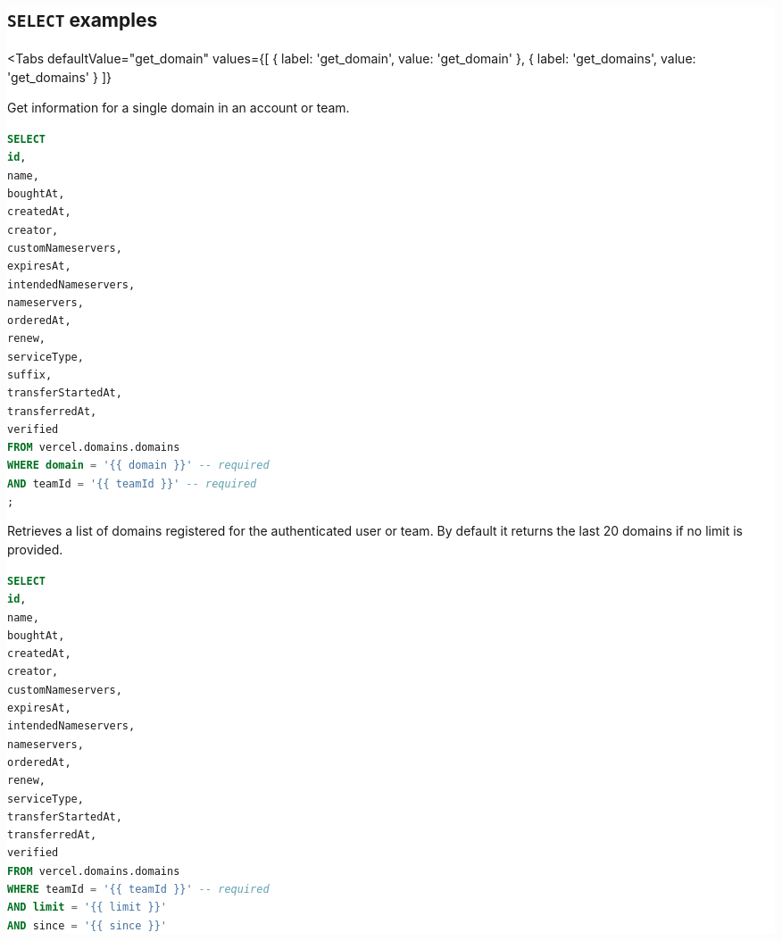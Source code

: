 </tbody>
</table>

## `SELECT` examples

<Tabs
    defaultValue="get_domain"
    values={[
        { label: 'get_domain', value: 'get_domain' },
        { label: 'get_domains', value: 'get_domains' }
    ]}
>
<TabItem value="get_domain">

Get information for a single domain in an account or team.

```sql
SELECT
id,
name,
boughtAt,
createdAt,
creator,
customNameservers,
expiresAt,
intendedNameservers,
nameservers,
orderedAt,
renew,
serviceType,
suffix,
transferStartedAt,
transferredAt,
verified
FROM vercel.domains.domains
WHERE domain = '{{ domain }}' -- required
AND teamId = '{{ teamId }}' -- required
;
```
</TabItem>
<TabItem value="get_domains">

Retrieves a list of domains registered for the authenticated user or team. By default it returns the last 20 domains if no limit is provided.

```sql
SELECT
id,
name,
boughtAt,
createdAt,
creator,
customNameservers,
expiresAt,
intendedNameservers,
nameservers,
orderedAt,
renew,
serviceType,
transferStartedAt,
transferredAt,
verified
FROM vercel.domains.domains
WHERE teamId = '{{ teamId }}' -- required
AND limit = '{{ limit }}'
AND since = '{{ since }}'
```